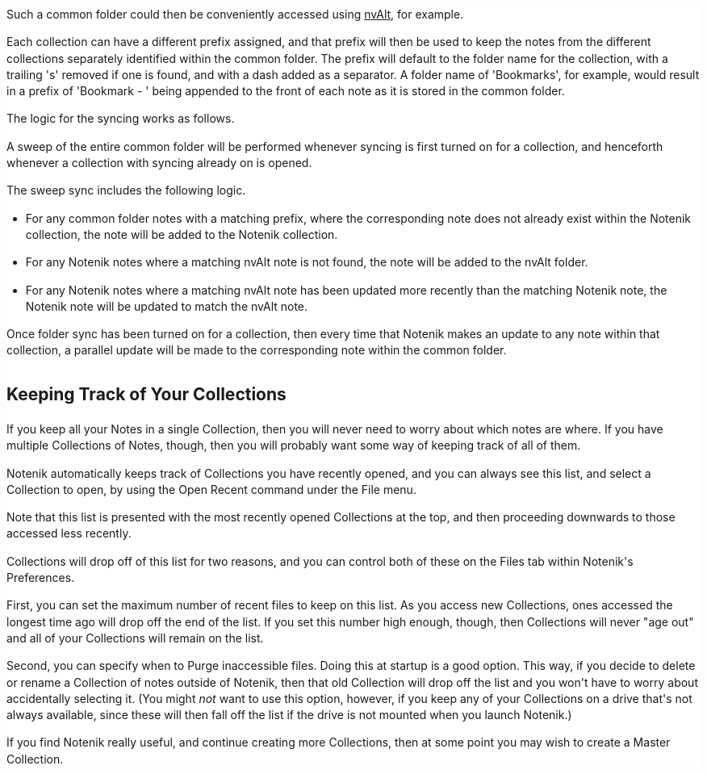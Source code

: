Such a common folder could then be conveniently accessed using [nvAlt](http://brettterpstra.com/projects/nvalt/), for example.

Each collection can have a different prefix assigned, and that prefix will then be used to keep the notes from the different collections separately identified within the common folder. The prefix will default to the folder name for the collection, with a trailing 's' removed if one is found, and with a dash added as a separator. A folder name of 'Bookmarks', for example, would result in a prefix of 'Bookmark - ' being appended to the front of each note as it is stored in the common folder.

The logic for the syncing works as follows.

A sweep of the entire common folder will be performed whenever syncing is first turned on for a collection, and henceforth whenever a collection with syncing already on is opened.

The sweep sync includes the following logic.

* For any common folder notes with a matching prefix, where the corresponding note does not already exist within the Notenik collection, the note will be added to the Notenik collection.

* For any Notenik notes where a matching nvAlt note is not found, the note will be added to the nvAlt folder.

* For any Notenik notes where a matching nvAlt note has been updated more recently than the matching Notenik note, the Notenik note will be updated to match the nvAlt note.

Once folder sync has been turned on for a collection, then every time that Notenik makes an update to any note within that collection, a parallel update will be made to the corresponding note within the common folder.

<h2 id="keeping-track-of-your-collections">Keeping Track of Your Collections</h2>


If you keep all your Notes in a single Collection, then you will never need to worry about which notes are where.
If you have multiple Collections of Notes, though, then you will probably want some way of keeping track of all of them.

Notenik automatically keeps track of Collections you have recently opened, and you can always see this list, and select a Collection to open, by using the Open Recent command under the File menu.

Note that this list is presented with the most recently opened Collections at the top, and then proceeding downwards to those accessed less recently.

Collections will drop off of this list for two reasons, and you can control both of these on the Files tab within Notenik's Preferences.

First, you can set the maximum number of recent files to keep on this list. As you access new Collections, ones accessed the longest time ago will drop off the end of the list. If you set this number high enough, though, then Collections will never "age out" and all of your Collections will remain on the list.

Second, you can specify when to Purge inaccessible files. Doing this at startup is a good option. This way, if you decide to delete or rename a Collection of notes outside of Notenik, then that old Collection will drop off the list and you won't have to worry about accidentally selecting it. (You might *not* want to use this option, however, if you keep any of your Collections on a drive that's not always available, since these will then fall off the list if the drive is not mounted when you launch Notenik.)

If you find Notenik really useful, and continue creating more Collections, then at some point you may wish to create a Master Collection.
